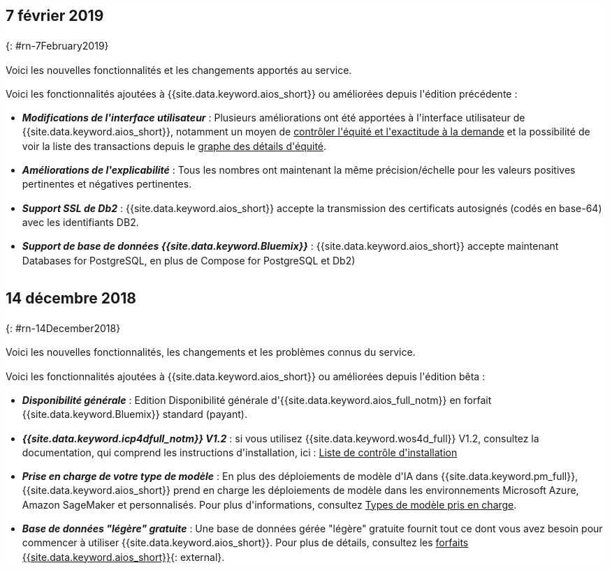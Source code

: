 ## 7 février 2019
{: #rn-7February2019}

Voici les nouvelles fonctionnalités et les changements apportés au service.

Voici les fonctionnalités ajoutées à {{site.data.keyword.aios_short}} ou améliorées depuis l'édition précédente :

- __*Modifications de l'interface utilisateur*__ :
Plusieurs améliorations ont été apportées à l'interface utilisateur de {{site.data.keyword.aios_short}},
notamment un moyen de [contrôler l'équité et l'exactitude à la demande](/docs/services/ai-openscale?topic=ai-openscale-it-ov#it-vdep)
et la possibilité de voir la liste des transactions depuis le [graphe des détails d'équité](/docs/services/ai-openscale?topic=ai-openscale-it-ov#it-tra).

- __*Améliorations de l'explicabilité*__ :
Tous les nombres ont maintenant la même précision/échelle pour les valeurs positives pertinentes et négatives pertinentes.

- __*Support SSL de Db2*__ :
{{site.data.keyword.aios_short}} accepte la transmission des certificats autosignés (codés en base-64) avec les identifiants DB2.

- __*Support de base de données {{site.data.keyword.Bluemix}}*__ :
{{site.data.keyword.aios_short}} accepte maintenant Databases for PostgreSQL, en plus de Compose for PostgreSQL et Db2)

## 14 décembre 2018
{: #rn-14December2018}

Voici les nouvelles fonctionnalités, les changements et les problèmes connus du service.

Voici les fonctionnalités ajoutées à {{site.data.keyword.aios_short}} ou améliorées depuis l'édition bêta :

- __*Disponibilité générale*__ :
Edition Disponibilité générale d'{{site.data.keyword.aios_full_notm}} en forfait {{site.data.keyword.Bluemix}} standard (payant).

- __*{{site.data.keyword.icp4dfull_notm}} V1.2*__ :
si vous utilisez {{site.data.keyword.wos4d_full}} V1.2,
consultez la documentation, qui comprend les instructions d'installation, ici :
[Liste de contrôle d'installation](/docs/services/ai-openscale?topic=ai-openscale-inst-install-icp#install)

- __*Prise en charge de votre type de modèle*__ :
En plus des déploiements de modèle d'IA dans {{site.data.keyword.pm_full}},
{{site.data.keyword.aios_short}} prend en charge les déploiements de modèle dans les environnements Microsoft Azure, Amazon SageMaker et personnalisés. Pour plus d'informations, consultez [Types de modèle pris en charge](/docs/services/ai-openscale?topic=ai-openscale-in-ov).

- __*Base de données "légère" gratuite*__ :
Une base de données gérée "légère" gratuite
fournit tout ce dont vous avez besoin pour commencer à utiliser {{site.data.keyword.aios_short}}. Pour plus de détails, consultez les [forfaits {{site.data.keyword.aios_short}}](https://{DomainName}/catalog/services/watson-openscale){: external}.
